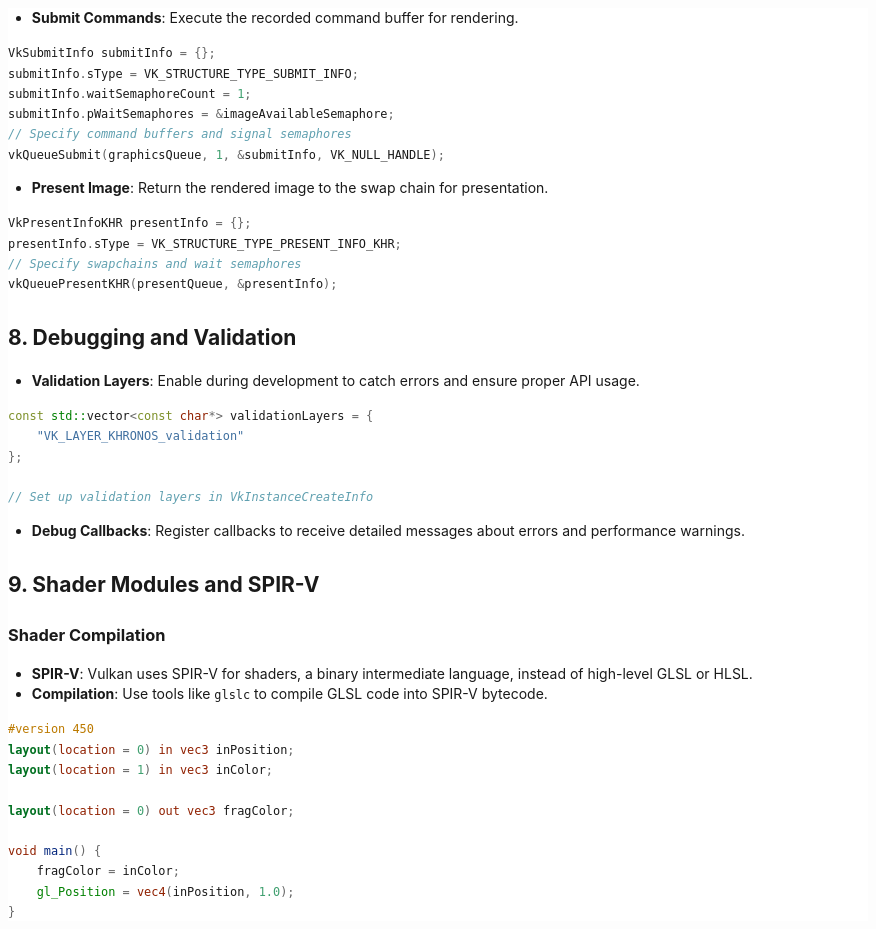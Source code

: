 - **Submit Commands**: Execute the recorded command buffer for rendering.

```cpp
VkSubmitInfo submitInfo = {};
submitInfo.sType = VK_STRUCTURE_TYPE_SUBMIT_INFO;
submitInfo.waitSemaphoreCount = 1;
submitInfo.pWaitSemaphores = &imageAvailableSemaphore;
// Specify command buffers and signal semaphores
vkQueueSubmit(graphicsQueue, 1, &submitInfo, VK_NULL_HANDLE);
```

- **Present Image**: Return the rendered image to the swap chain for presentation.

```cpp
VkPresentInfoKHR presentInfo = {};
presentInfo.sType = VK_STRUCTURE_TYPE_PRESENT_INFO_KHR;
// Specify swapchains and wait semaphores
vkQueuePresentKHR(presentQueue, &presentInfo);
```

## 8. Debugging and Validation

- **Validation Layers**: Enable during development to catch errors and ensure proper API usage.

```cpp
const std::vector<const char*> validationLayers = {
    "VK_LAYER_KHRONOS_validation"
};

// Set up validation layers in VkInstanceCreateInfo
```

- **Debug Callbacks**: Register callbacks to receive detailed messages about errors and performance warnings.

## 9. Shader Modules and SPIR-V

### Shader Compilation

- **SPIR-V**: Vulkan uses SPIR-V for shaders, a binary intermediate language, instead of high-level GLSL or HLSL.
- **Compilation**: Use tools like `glslc` to compile GLSL code into SPIR-V bytecode.

```glsl
#version 450
layout(location = 0) in vec3 inPosition;
layout(location = 1) in vec3 inColor;

layout(location = 0) out vec3 fragColor;

void main() {
    fragColor = inColor;
    gl_Position = vec4(inPosition, 1.0);
}
```

